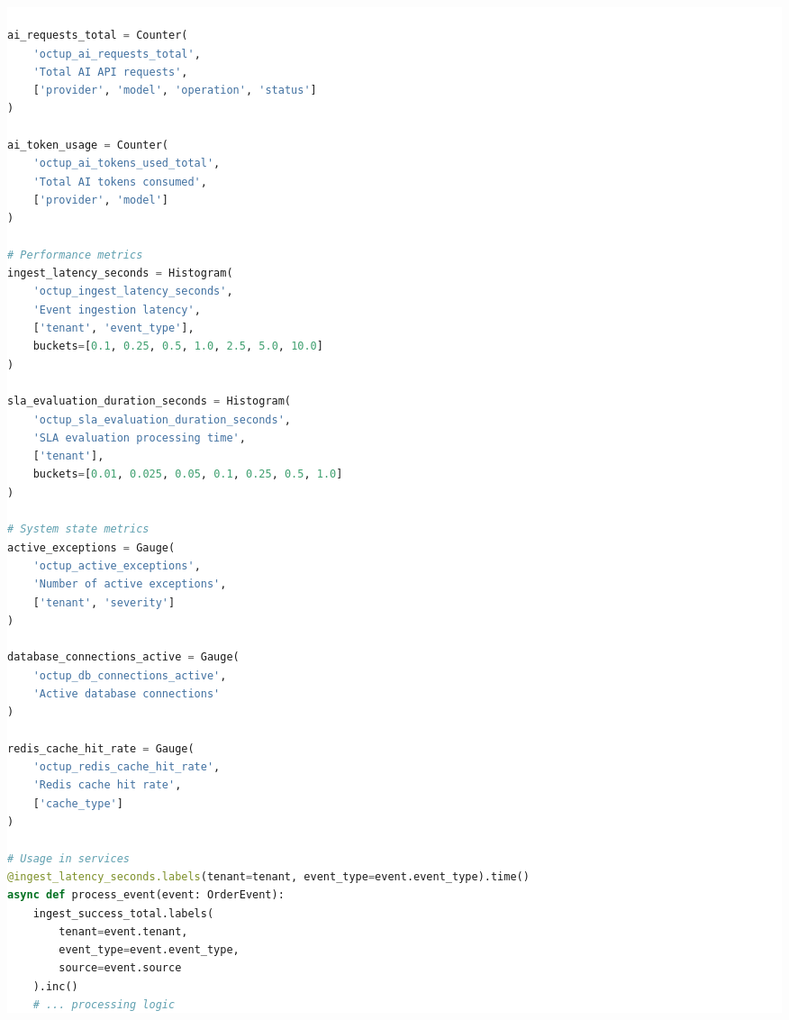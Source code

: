 ```python

ai_requests_total = Counter(
    'octup_ai_requests_total',
    'Total AI API requests',
    ['provider', 'model', 'operation', 'status']
)

ai_token_usage = Counter(
    'octup_ai_tokens_used_total',
    'Total AI tokens consumed',
    ['provider', 'model']
)

# Performance metrics
ingest_latency_seconds = Histogram(
    'octup_ingest_latency_seconds',
    'Event ingestion latency',
    ['tenant', 'event_type'],
    buckets=[0.1, 0.25, 0.5, 1.0, 2.5, 5.0, 10.0]
)

sla_evaluation_duration_seconds = Histogram(
    'octup_sla_evaluation_duration_seconds',
    'SLA evaluation processing time',
    ['tenant'],
    buckets=[0.01, 0.025, 0.05, 0.1, 0.25, 0.5, 1.0]
)

# System state metrics
active_exceptions = Gauge(
    'octup_active_exceptions',
    'Number of active exceptions',
    ['tenant', 'severity']
)

database_connections_active = Gauge(
    'octup_db_connections_active',
    'Active database connections'
)

redis_cache_hit_rate = Gauge(
    'octup_redis_cache_hit_rate',
    'Redis cache hit rate',
    ['cache_type']
)

# Usage in services
@ingest_latency_seconds.labels(tenant=tenant, event_type=event.event_type).time()
async def process_event(event: OrderEvent):
    ingest_success_total.labels(
        tenant=event.tenant,
        event_type=event.event_type,
        source=event.source
    ).inc()
    # ... processing logic
```

